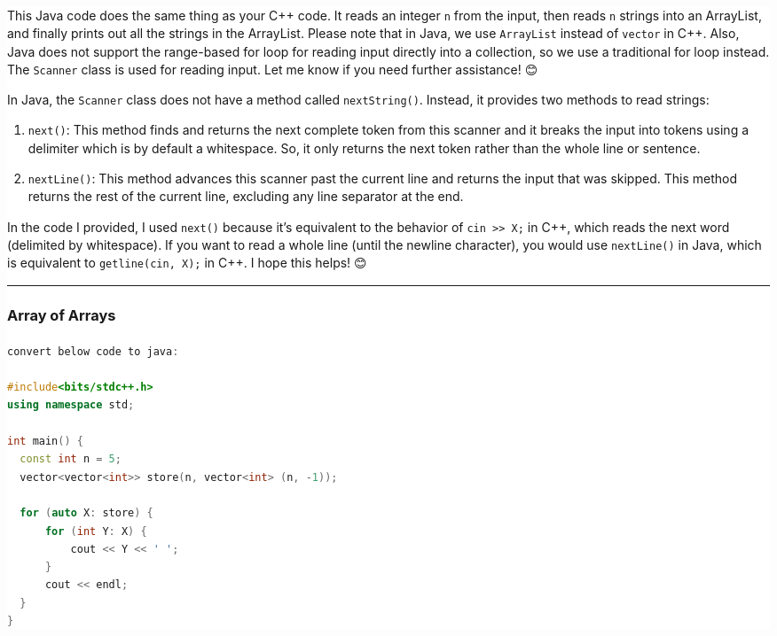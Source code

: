 This Java code does the same thing as your C++ code. It reads an integer `n` from the input, then reads `n` strings into an ArrayList, and finally prints out all the strings in the ArrayList. Please note that in Java, we use `ArrayList` instead of `vector` in C++. Also, Java does not support the range-based for loop for reading input directly into a collection, so we use a traditional for loop instead. The `Scanner` class is used for reading input. Let me know if you need further assistance! 😊

In Java, the `Scanner` class does not have a method called `nextString()`. Instead, it provides two methods to read strings:

1. `next()`: This method finds and returns the next complete token from this scanner and it breaks the input into tokens using a delimiter which is by default a whitespace. So, it only returns the next token rather than the whole line or sentence.

2. `nextLine()`: This method advances this scanner past the current line and returns the input that was skipped. This method returns the rest of the current line, excluding any line separator at the end.

In the code I provided, I used `next()` because it’s equivalent to the behavior of `cin >> X;` in C++, which reads the next word (delimited by whitespace). If you want to read a whole line (until the newline character), you would use `nextLine()` in Java, which is equivalent to `getline(cin, X);` in C++. I hope this helps! 😊

-----

### Array of Arrays

```cpp
convert below code to java:

#include<bits/stdc++.h>
using namespace std;

int main() {
  const int n = 5;
  vector<vector<int>> store(n, vector<int> (n, -1));

  for (auto X: store) {
      for (int Y: X) {
          cout << Y << ' ';
      }
      cout << endl;
  }
}
```

<style>
 table {
 border: 1px solid #c4c7c5;
 border-radius: 4px;
 font-size: 16px;
 }
 th {
 padding: 18px 16px;
 text-align: left;
 }
 td {
 padding: 16px;
 border-top: 1px solid #c4c7c5;
 }
 button.js-code-copy {
 display: none;
 }
 .katex-mathml{
 display: block;
 text-align: center;
 }
 .katex-html {